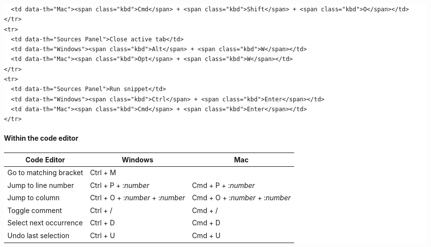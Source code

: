       <td data-th="Mac"><span class="kbd">Cmd</span> + <span class="kbd">Shift</span> + <span class="kbd">O</span></td>
    </tr>
    <tr>
      <td data-th="Sources Panel">Close active tab</td>
      <td data-th="Windows"><span class="kbd">Alt</span> + <span class="kbd">W</span></td>
      <td data-th="Mac"><span class="kbd">Opt</span> + <span class="kbd">W</span></td>
    </tr>
    <tr>
      <td data-th="Sources Panel">Run snippet</td>
      <td data-th="Windows"><span class="kbd">Ctrl</span> + <span class="kbd">Enter</span></td>
      <td data-th="Mac"><span class="kbd">Cmd</span> + <span class="kbd">Enter</span></td>
    </tr>
  </tbody>
</table>

#### Within the code editor

<table class="table-3">
  <thead>
      <th>Code Editor</th>
      <th>Windows</th>
      <th>Mac</th>
  </thead>
  <tbody>
    <tr>
      <td data-th="Code Editor">Go to matching bracket</td>
      <td data-th="Windows"><span class="kbd">Ctrl</span> + <span class="kbd">M</span></td>
      <td data-th="Mac"><span class="kbd"></span></td>
    </tr>
    <tr>
      <td data-th="Code Editor">Jump to line number</td>
      <td data-th="Windows"><span class="kbd">Ctrl</span> + <span class="kbd">P</span> + <span class="kbd">:<i>number</i></span></td>
      <td data-th="Mac"><span class="kbd">Cmd</span> + <span class="kbd">P</span> + <span class="kbd">:<i>number</i></span></td>
    </tr>
    <tr>
      <td data-th="Code Editor">Jump to column</td>
      <td data-th="Windows"><span class="kbd">Ctrl</span> + <span class="kbd">O</span> + <span class="kbd">:<i>number</i></span> + <span class="kbd">:<i>number</i></span></td>
      <td data-th="Mac"><span class="kbd">Cmd</span> + <span class="kbd">O</span> + <span class="kbd">:<i>number</i></span> + <span class="kbd">:<i>number</i></span></td>
    </tr>
    <tr>
      <td data-th="Code Editor">Toggle comment</td>
      <td data-th="Windows"><span class="kbd">Ctrl</span> + <span class="kbd">/</span></td>
      <td data-th="Mac"><span class="kbd">Cmd</span> + <span class="kbd">/</span></td>
    </tr>
    <tr>
      <td data-th="Code Editor">Select next occurrence</td>
      <td data-th="Windows"><span class="kbd">Ctrl</span> + <span class="kbd">D</span></td>
      <td data-th="Mac"><span class="kbd">Cmd</span> + <span class="kbd">D</span></td>
    </tr>
    <tr>
      <td data-th="Code Editor">Undo last selection</td>
      <td data-th="Windows"><span class="kbd">Ctrl</span> + <span class="kbd">U</span></td>
      <td data-th="Mac"><span class="kbd">Cmd</span> + <span class="kbd">U</span></td>
    </tr>
  </tbody>
</table>
